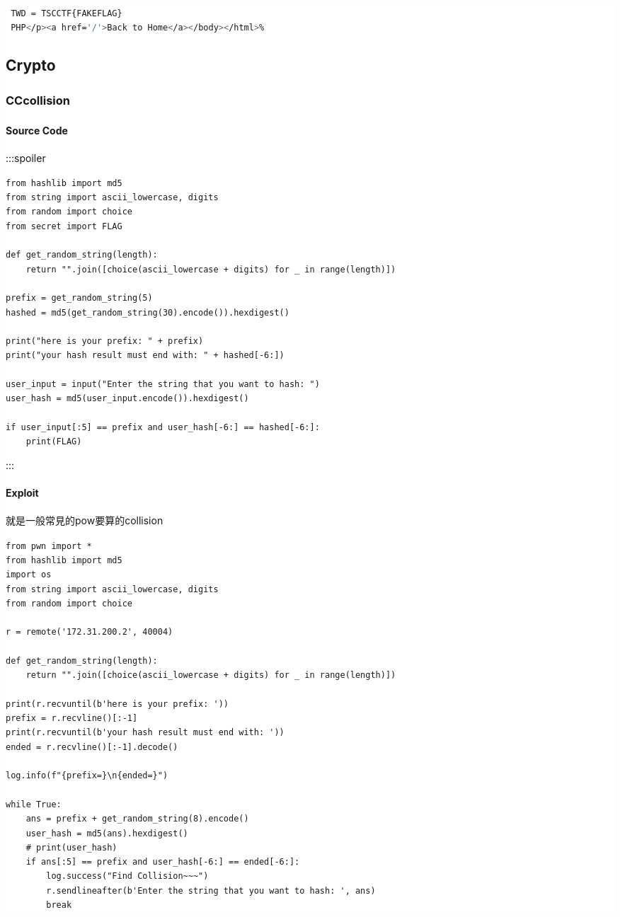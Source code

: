 ```bash
 TWD = TSCCTF{FAKEFLAG}
 PHP</p><a href='/'>Back to Home</a></body></html>%
```

## Crypto

### CCcollision

#### Source Code
:::spoiler
```python=
from hashlib import md5
from string import ascii_lowercase, digits
from random import choice
from secret import FLAG

def get_random_string(length):
    return "".join([choice(ascii_lowercase + digits) for _ in range(length)])

prefix = get_random_string(5)
hashed = md5(get_random_string(30).encode()).hexdigest()

print("here is your prefix: " + prefix)
print("your hash result must end with: " + hashed[-6:])

user_input = input("Enter the string that you want to hash: ")
user_hash = md5(user_input.encode()).hexdigest()

if user_input[:5] == prefix and user_hash[-6:] == hashed[-6:]:
    print(FLAG)
```
:::

#### Exploit
就是一般常見的pow要算的collision

```pyton=
from pwn import *
from hashlib import md5
import os
from string import ascii_lowercase, digits
from random import choice

r = remote('172.31.200.2', 40004)

def get_random_string(length):
    return "".join([choice(ascii_lowercase + digits) for _ in range(length)])

print(r.recvuntil(b'here is your prefix: '))
prefix = r.recvline()[:-1]
print(r.recvuntil(b'your hash result must end with: '))
ended = r.recvline()[:-1].decode()

log.info(f"{prefix=}\n{ended=}")

while True:
    ans = prefix + get_random_string(8).encode()
    user_hash = md5(ans).hexdigest()
    # print(user_hash)
    if ans[:5] == prefix and user_hash[-6:] == ended[-6:]:
        log.success("Find Collision~~~")
        r.sendlineafter(b'Enter the string that you want to hash: ', ans)
        break
```